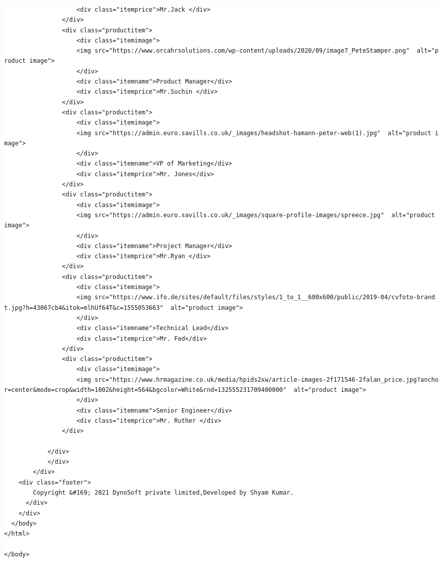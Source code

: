                         <div class="itemprice">Mr.Jack </div>
                    </div>
                    <div class="productitem"> 
                        <div class="itemimage">
                        <img src="https://www.orcahrsolutions.com/wp-content/uploads/2020/09/image7_PeteStamper.png"  alt="product image">
                        </div>
                        <div class="itemname">Product Manager</div>
                        <div class="itemprice">Mr.Suchin </div>
                    </div>
                    <div class="productitem"> 
                        <div class="itemimage">
                        <img src="https://admin.euro.savills.co.uk/_images/headshot-hamann-peter-web(1).jpg"  alt="product image">
                        </div>
                        <div class="itemname">VP of Marketing</div>
                        <div class="itemprice">Mr. Jones</div>
                    </div>
                    <div class="productitem"> 
                        <div class="itemimage">
                        <img src="https://admin.euro.savills.co.uk/_images/square-profile-images/spreece.jpg"  alt="product image">
                        </div>
                        <div class="itemname">Project Manager</div>
                        <div class="itemprice">Mr.Ryan </div>
                    </div>
                    <div class="productitem"> 
                        <div class="itemimage">
                        <img src="https://www.ifo.de/sites/default/files/styles/1_to_1__600x600/public/2019-04/cvfoto-brandt.jpg?h=43067cb4&itok=mlhUf64T&c=1555053663"  alt="product image">
                        </div>
                        <div class="itemname">Technical Lead</div>
                        <div class="itemprice">Mr. Fed</div>
                    </div>
                    <div class="productitem"> 
                        <div class="itemimage">
                        <img src="https://www.hrmagazine.co.uk/media/hpids2xw/article-images-2f171546-2falan_price.jpg?anchor=center&mode=crop&width=1002&height=564&bgcolor=White&rnd=132555231709400000"  alt="product image">
                        </div>
                        <div class="itemname">Senior Engineer</div>
                        <div class="itemprice">Mr. Ruther </div>
                    </div>
                    
                </div>
                </div>        
            </div>
        <div class="footer">
            Copyright &#169; 2021 DynoSoft private limited,Developed by Shyam Kumar.
          </div>
        </div>
      </body>
    </html>
    
    </body>

